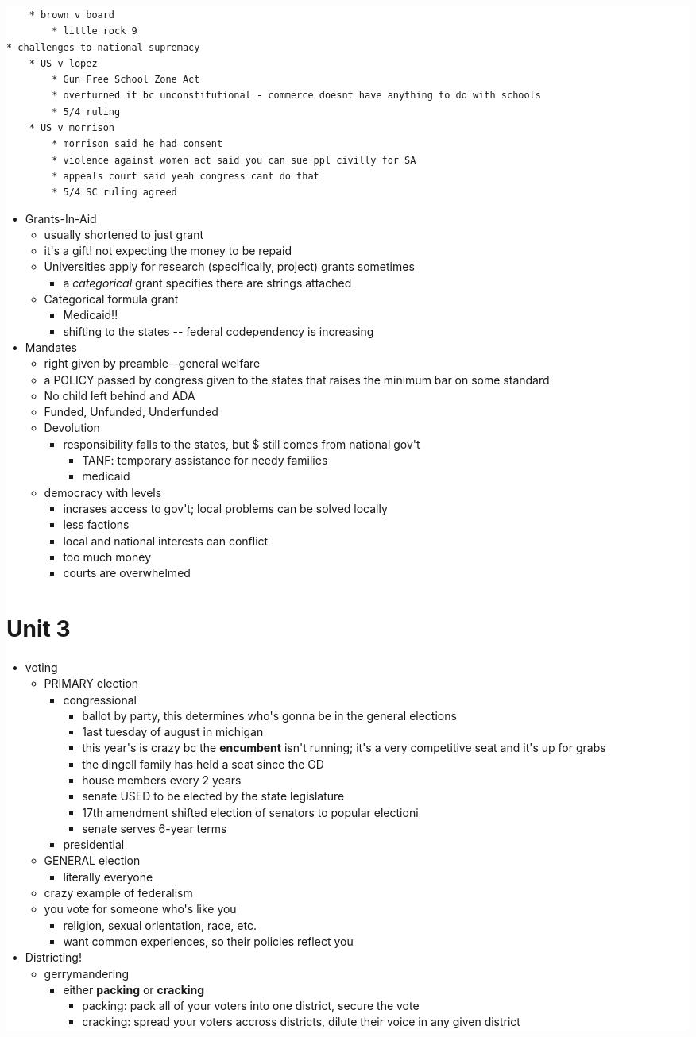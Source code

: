 		* brown v board
			* little rock 9
	* challenges to national supremacy
		* US v lopez
			* Gun Free School Zone Act
			* overturned it bc unconstitutional - commerce doesnt have anything to do with schools
			* 5/4 ruling
		* US v morrison
			* morrison said he had consent
			* violence against women act said you can sue ppl civilly for SA
			* appeals court said yeah congress cant do that
			* 5/4 SC ruling agreed
* Grants-In-Aid
	* usually shortened to just grant
	* it's a gift! not expecting the money to be repaid
	* Universities apply for research (specifically, project) grants sometimes
		* a *categorical* grant specifies there are strings attached
	* Categorical formula grant
		* Medicaid!!
		* shifting to the states -- federal codependency is increasing
* Mandates
	* right given by preamble--general welfare
	* a POLICY passed by congress given to the states that raises the minimum bar on some standard
	* No child left behind and ADA
	* Funded, Unfunded, Underfunded
	* Devolution
		* responsibility falls to the states, but $ still comes from national gov't
			* TANF: temporary assistance for needy families
			* medicaid
	* democracy with levels
		* incrases access to gov't; local problems can be solved locally
		* less factions
		* local and national interests can conflict
		* too much money
		* courts are overwhelmed


# Unit 3
* voting
	* PRIMARY election
		* congressional
			* ballot by party, this determines who's gonna be in the general elections
			* 1ast tuesday of august in michigan
			* this year's is crazy bc the **encumbent** isn't running; it's a very competitive seat and it's up for grabs
			* the dingell family has held a seat since the GD
			* house members every 2 years
			* senate USED to be elected by the state legislature
			* 17th amendment shifted election of senators to popular electioni
			* senate serves 6-year terms
		* presidential
	* GENERAL election
		* literally everyone
	* crazy example of federalism
	* you vote for someone who's like you
		* religion, sexual orientation, race, etc.
		* want common experiences, so their policies reflect you
* Districting!
	* gerrymandering
		* either **packing** or **cracking**
			* packing: pack all of your voters into one district, secure the vote
			* cracking: spread your voters accross districts, dilute their voice in any given district